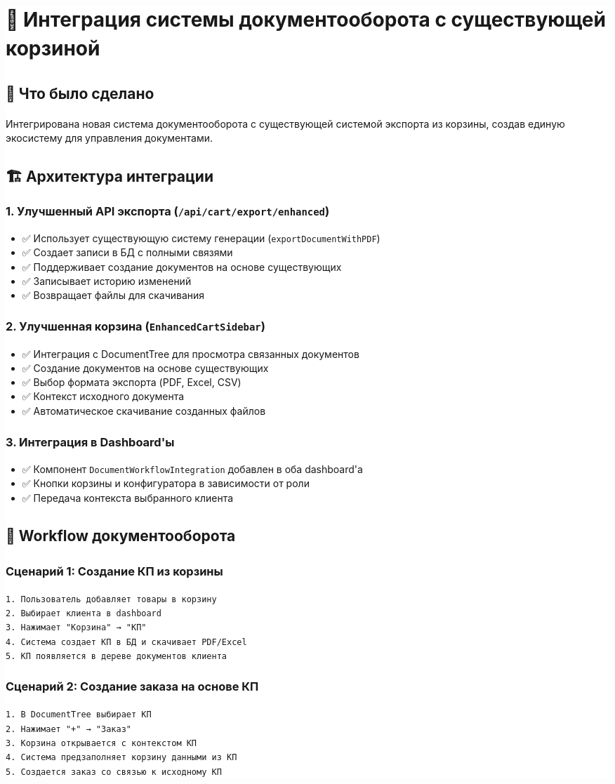 # 🔄 Интеграция системы документооборота с существующей корзиной

## 🎯 Что было сделано

Интегрирована новая система документооборота с существующей системой экспорта из корзины, создав единую экосистему для управления документами.

## 🏗️ Архитектура интеграции

### 1. **Улучшенный API экспорта** (`/api/cart/export/enhanced`)
- ✅ Использует существующую систему генерации (`exportDocumentWithPDF`)
- ✅ Создает записи в БД с полными связями
- ✅ Поддерживает создание документов на основе существующих
- ✅ Записывает историю изменений
- ✅ Возвращает файлы для скачивания

### 2. **Улучшенная корзина** (`EnhancedCartSidebar`)
- ✅ Интеграция с DocumentTree для просмотра связанных документов
- ✅ Создание документов на основе существующих
- ✅ Выбор формата экспорта (PDF, Excel, CSV)
- ✅ Контекст исходного документа
- ✅ Автоматическое скачивание созданных файлов

### 3. **Интеграция в Dashboard'ы**
- ✅ Компонент `DocumentWorkflowIntegration` добавлен в оба dashboard'а
- ✅ Кнопки корзины и конфигуратора в зависимости от роли
- ✅ Передача контекста выбранного клиента

## 🔄 Workflow документооборота

### Сценарий 1: Создание КП из корзины
```
1. Пользователь добавляет товары в корзину
2. Выбирает клиента в dashboard
3. Нажимает "Корзина" → "КП"
4. Система создает КП в БД и скачивает PDF/Excel
5. КП появляется в дереве документов клиента
```

### Сценарий 2: Создание заказа на основе КП
```
1. В DocumentTree выбирает КП
2. Нажимает "+" → "Заказ"
3. Корзина открывается с контекстом КП
4. Система предзаполняет корзину данными из КП
5. Создается заказ со связью к исходному КП
```
